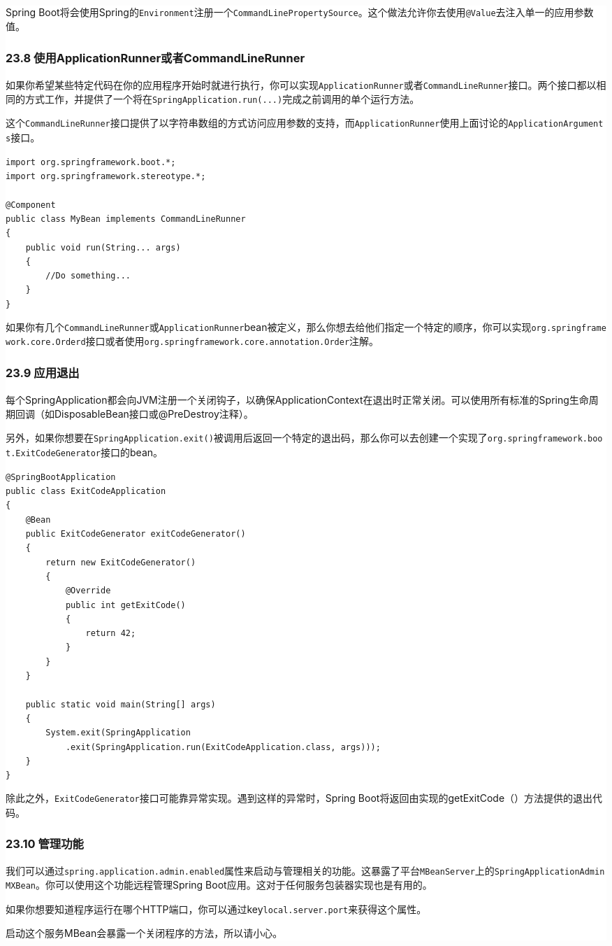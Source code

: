 Spring Boot将会使用Spring的`Environment`注册一个`CommandLinePropertySource`。这个做法允许你去使用`@Value`去注入单一的应用参数值。

### 23.8 使用ApplicationRunner或者CommandLineRunner

如果你希望某些特定代码在你的应用程序开始时就进行执行，你可以实现`ApplicationRunner`或者`CommandLineRunner`接口。两个接口都以相同的方式工作，并提供了一个将在`SpringApplication.run(...)`完成之前调用的单个运行方法。

这个`CommandLineRunner`接口提供了以字符串数组的方式访问应用参数的支持，而`ApplicationRunner`使用上面讨论的`ApplicationArguments`接口。

    import org.springframework.boot.*;
    import org.springframework.stereotype.*;

    @Component
    public class MyBean implements CommandLineRunner
    {
        public void run(String... args)
        {
            //Do something...
        }
    }

如果你有几个`CommandLineRunner`或`ApplicationRunner`bean被定义，那么你想去给他们指定一个特定的顺序，你可以实现`org.springframework.core.Orderd`接口或者使用`org.springframework.core.annotation.Order`注解。

### 23.9 应用退出

每个SpringApplication都会向JVM注册一个关闭钩子，以确保ApplicationContext在退出时正常关闭。可以使用所有标准的Spring生命周期回调（如DisposableBean接口或@PreDestroy注释）。

另外，如果你想要在`SpringApplication.exit()`被调用后返回一个特定的退出码，那么你可以去创建一个实现了`org.springframework.boot.ExitCodeGenerator`接口的bean。

    @SpringBootApplication
    public class ExitCodeApplication
    {
        @Bean
        public ExitCodeGenerator exitCodeGenerator()
        {
            return new ExitCodeGenerator()
            {
                @Override
                public int getExitCode()
                {
                    return 42;
                }
            }
        }

        public static void main(String[] args)
        {
            System.exit(SpringApplication
				.exit(SpringApplication.run(ExitCodeApplication.class, args)));
        }
    }
除此之外，`ExitCodeGenerator`接口可能靠异常实现。遇到这样的异常时，Spring Boot将返回由实现的getExitCode（）方法提供的退出代码。

### 23.10 管理功能

我们可以通过`spring.application.admin.enabled`属性来启动与管理相关的功能。这暴露了平台`MBeanServer`上的`SpringApplicationAdminMXBean`。你可以使用这个功能远程管理Spring Boot应用。这对于任何服务包装器实现也是有用的。

如果你想要知道程序运行在哪个HTTP端口，你可以通过key`local.server.port`来获得这个属性。

启动这个服务MBean会暴露一个关闭程序的方法，所以请小心。